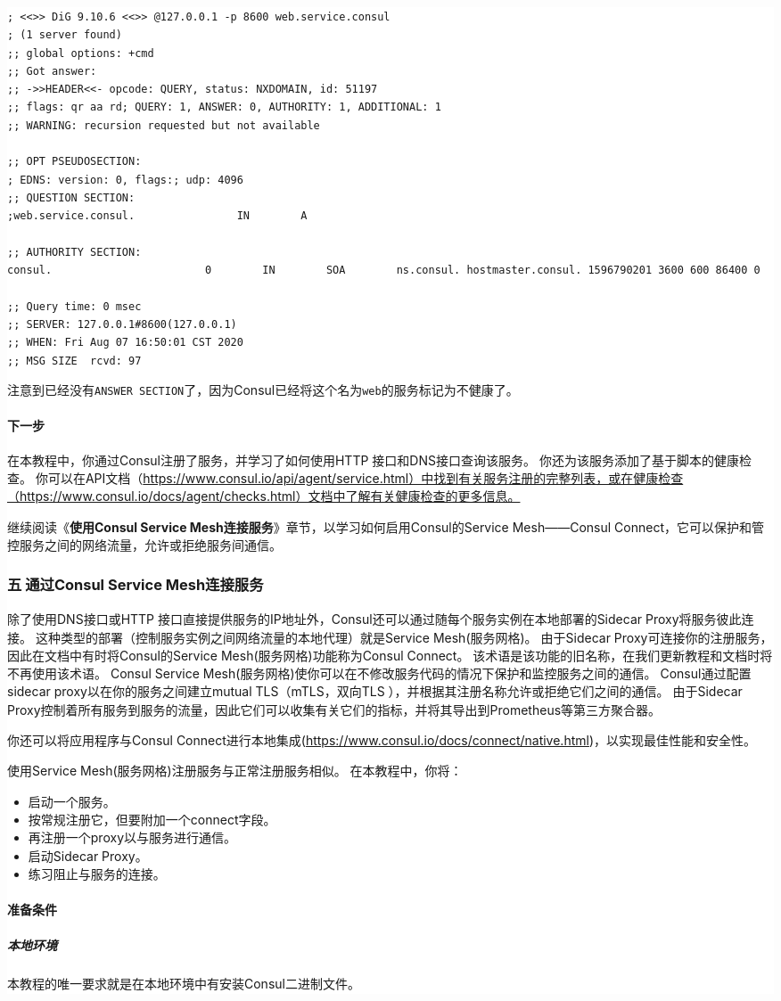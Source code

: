 	; <<>> DiG 9.10.6 <<>> @127.0.0.1 -p 8600 web.service.consul
	; (1 server found)
	;; global options: +cmd
	;; Got answer:
	;; ->>HEADER<<- opcode: QUERY, status: NXDOMAIN, id: 51197
	;; flags: qr aa rd; QUERY: 1, ANSWER: 0, AUTHORITY: 1, ADDITIONAL: 1
	;; WARNING: recursion requested but not available
	
	;; OPT PSEUDOSECTION:
	; EDNS: version: 0, flags:; udp: 4096
	;; QUESTION SECTION:
	;web.service.consul.                IN        A
	
	;; AUTHORITY SECTION:
	consul.                        0        IN        SOA        ns.consul. hostmaster.consul. 1596790201 3600 600 86400 0
	
	;; Query time: 0 msec
	;; SERVER: 127.0.0.1#8600(127.0.0.1)
	;; WHEN: Fri Aug 07 16:50:01 CST 2020
	;; MSG SIZE  rcvd: 97

注意到已经没有`ANSWER SECTION`了，因为Consul已经将这个名为`web`的服务标记为不健康了。

#### 下一步

在本教程中，你通过Consul注册了服务，并学习了如何使用HTTP 接口和DNS接口查询该服务。 你还为该服务添加了基于脚本的健康检查。 你可以在API文档（https://www.consul.io/api/agent/service.html）中找到有关服务注册的完整列表，或在健康检查（https://www.consul.io/docs/agent/checks.html）文档中了解有关健康检查的更多信息。

继续阅读《**使用Consul Service Mesh连接服务**》章节，以学习如何启用Consul的Service Mesh——Consul Connect，它可以保护和管控服务之间的网络流量，允许或拒绝服务间通信。

### 五 通过Consul Service Mesh连接服务

除了使用DNS接口或HTTP 接口直接提供服务的IP地址外，Consul还可以通过随每个服务实例在本地部署的Sidecar Proxy将服务彼此连接。 这种类型的部署（控制服务实例之间网络流量的本地代理）就是Service Mesh(服务网格)。 由于Sidecar Proxy可连接你的注册服务，因此在文档中有时将Consul的Service Mesh(服务网格)功能称为Consul Connect。 该术语是该功能的旧名称，在我们更新教程和文档时将不再使用该术语。
Consul Service Mesh(服务网格)使你可以在不修改服务代码的情况下保护和监控服务之间的通信。 Consul通过配置sidecar proxy以在你的服务之间建立mutual TLS（mTLS，双向TLS ），并根据其注册名称允许或拒绝它们之间的通信。 由于Sidecar Proxy控制着所有服务到服务的流量，因此它们可以收集有关它们的指标，并将其导出到Prometheus等第三方聚合器。

你还可以将应用程序与Consul Connect进行本地集成(https://www.consul.io/docs/connect/native.html)，以实现最佳性能和安全性。

使用Service Mesh(服务网格)注册服务与正常注册服务相似。 在本教程中，你将：

- 启动一个服务。
- 按常规注册它，但要附加一个connect字段。
- 再注册一个proxy以与服务进行通信。
- 启动Sidecar Proxy。
- 练习阻止与服务的连接。

#### 准备条件
##### 本地环境
本教程的唯一要求就是在本地环境中有安装Consul二进制文件。
